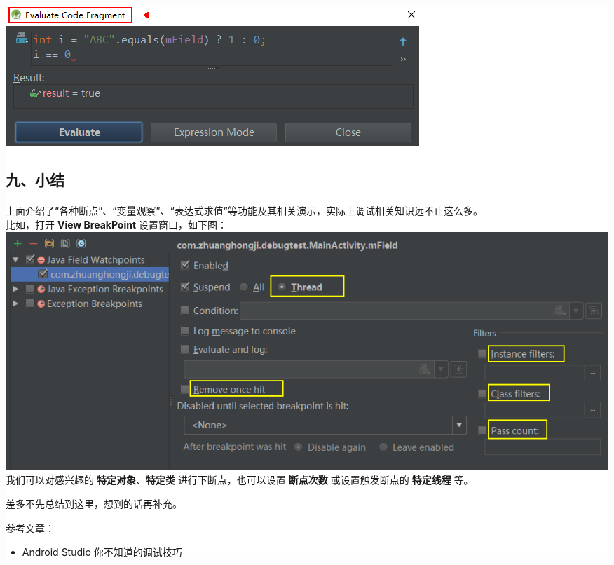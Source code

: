 ![](./image/test_evaluate_code_fragment.png)  

## 九、小结
上面介绍了“各种断点”、“变量观察”、“表达式求值”等功能及其相关演示，实际上调试相关知识远不止这么多。  
比如，打开 **View BreakPoint** 设置窗口，如下图：
![](./image/test_more.png)  
我们可以对感兴趣的 **特定对象**、**特定类** 进行下断点，也可以设置 **断点次数** 或设置触发断点的 **特定线程** 等。  

差多不先总结到这里，想到的话再补充。


参考文章：  
* [Android Studio 你不知道的调试技巧](http://mp.weixin.qq.com/s/ujlhpujNwJfQx4qcDEGaPA)
